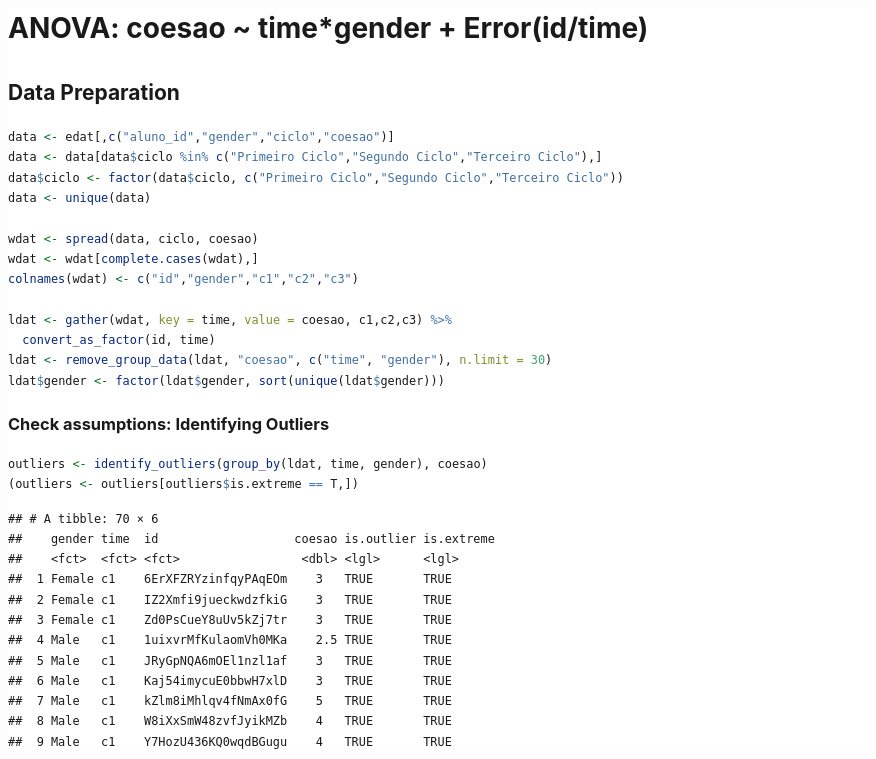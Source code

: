 # ANOVA: coesao ~ time\*gender + Error(id/time)

## Data Preparation

``` r
data <- edat[,c("aluno_id","gender","ciclo","coesao")]
data <- data[data$ciclo %in% c("Primeiro Ciclo","Segundo Ciclo","Terceiro Ciclo"),]
data$ciclo <- factor(data$ciclo, c("Primeiro Ciclo","Segundo Ciclo","Terceiro Ciclo"))
data <- unique(data)

wdat <- spread(data, ciclo, coesao)
wdat <- wdat[complete.cases(wdat),]
colnames(wdat) <- c("id","gender","c1","c2","c3")

ldat <- gather(wdat, key = time, value = coesao, c1,c2,c3) %>%
  convert_as_factor(id, time)
ldat <- remove_group_data(ldat, "coesao", c("time", "gender"), n.limit = 30)
ldat$gender <- factor(ldat$gender, sort(unique(ldat$gender)))
```

### Check assumptions: Identifying Outliers

``` r
outliers <- identify_outliers(group_by(ldat, time, gender), coesao)
(outliers <- outliers[outliers$is.extreme == T,])
```

    ## # A tibble: 70 × 6
    ##    gender time  id                   coesao is.outlier is.extreme
    ##    <fct>  <fct> <fct>                 <dbl> <lgl>      <lgl>     
    ##  1 Female c1    6ErXFZRYzinfqyPAqEOm    3   TRUE       TRUE      
    ##  2 Female c1    IZ2Xmfi9jueckwdzfkiG    3   TRUE       TRUE      
    ##  3 Female c1    Zd0PsCueY8uUv5kZj7tr    3   TRUE       TRUE      
    ##  4 Male   c1    1uixvrMfKulaomVh0MKa    2.5 TRUE       TRUE      
    ##  5 Male   c1    JRyGpNQA6mOEl1nzl1af    3   TRUE       TRUE      
    ##  6 Male   c1    Kaj54imycuE0bbwH7xlD    3   TRUE       TRUE      
    ##  7 Male   c1    kZlm8iMhlqv4fNmAx0fG    5   TRUE       TRUE      
    ##  8 Male   c1    W8iXxSmW48zvfJyikMZb    4   TRUE       TRUE      
    ##  9 Male   c1    Y7HozU436KQ0wqdBGugu    4   TRUE       TRUE      